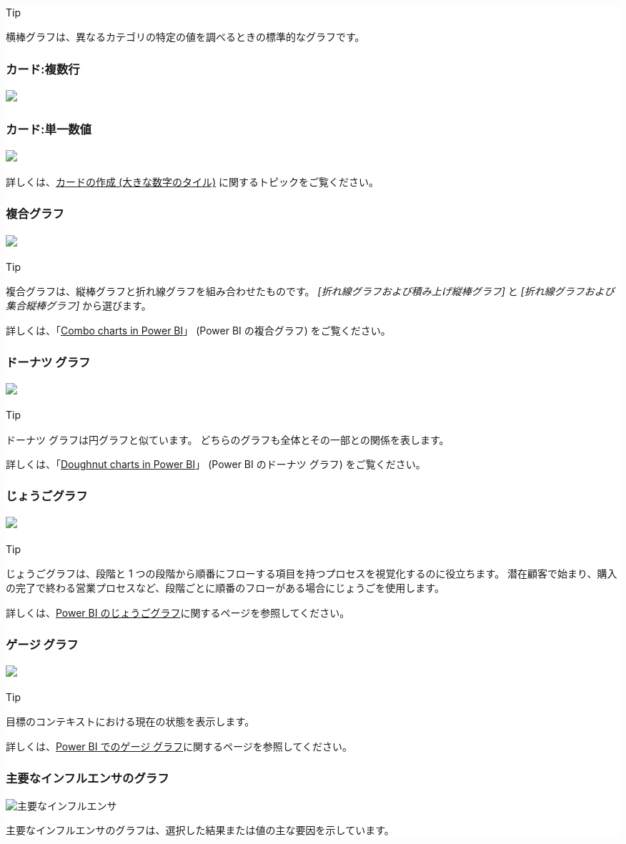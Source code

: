 >[!TIP]
>横棒グラフは、異なるカテゴリの特定の値を調べるときの標準的なグラフです。

### <a name="cards-multi-row"></a>カード:複数行
![](media/power-bi-visualization-types-for-reports-and-q-and-a/multi-row-card.png)

### <a name="cards-single-number"></a>カード:単一数値
![](media/power-bi-visualization-types-for-reports-and-q-and-a/pbi_nancy_viz_card.png)

詳しくは、[カードの作成 (大きな数字のタイル)](power-bi-visualization-card.md) に関するトピックをご覧ください。

### <a name="combo-charts"></a>複合グラフ
![](media/power-bi-visualization-types-for-reports-and-q-and-a/combosmall.png)

>[!TIP]
>複合グラフは、縦棒グラフと折れ線グラフを組み合わせたものです。 *[折れ線グラフおよび積み上げ縦棒グラフ]* と *[折れ線グラフおよび集合縦棒グラフ]* から選びます。

詳しくは、「[Combo charts in Power BI](power-bi-visualization-combo-chart.md)」 (Power BI の複合グラフ) をご覧ください。

### <a name="doughnut-charts"></a>ドーナツ グラフ
![](media/power-bi-visualization-types-for-reports-and-q-and-a/donutsmall.png)

>[!TIP]
>ドーナツ グラフは円グラフと似ています。  どちらのグラフも全体とその一部との関係を表します。

詳しくは、「[Doughnut charts in Power BI](power-bi-visualization-doughnut-charts.md)」 (Power BI のドーナツ グラフ) をご覧ください。

### <a name="funnel-charts"></a>じょうごグラフ
![](media/power-bi-visualization-types-for-reports-and-q-and-a/pbi_nancy_viz_funnel.png)

>[!TIP]
>じょうごグラフは、段階と 1 つの段階から順番にフローする項目を持つプロセスを視覚化するのに役立ちます。  潜在顧客で始まり、購入の完了で終わる営業プロセスなど、段階ごとに順番のフローがある場合にじょうごを使用します。

詳しくは、[Power BI のじょうごグラフ](power-bi-visualization-funnel-charts.md)に関するページを参照してください。

### <a name="gauge-charts"></a>ゲージ グラフ
![](media/power-bi-visualization-types-for-reports-and-q-and-a/gauge_m.png)

>[!TIP]
>目標のコンテキストにおける現在の状態を表示します。

詳しくは、[Power BI でのゲージ グラフ](power-bi-visualization-radial-gauge-charts.md)に関するページを参照してください。

### <a name="key-influencers-chart"></a>主要なインフルエンサのグラフ
![主要なインフルエンサ](/visuals/media/power-bi-visualization-types-for-reports-and-q-and-a/power-bi-influencers.png)

主要なインフルエンサのグラフは、選択した結果または値の主な要因を示しています。
